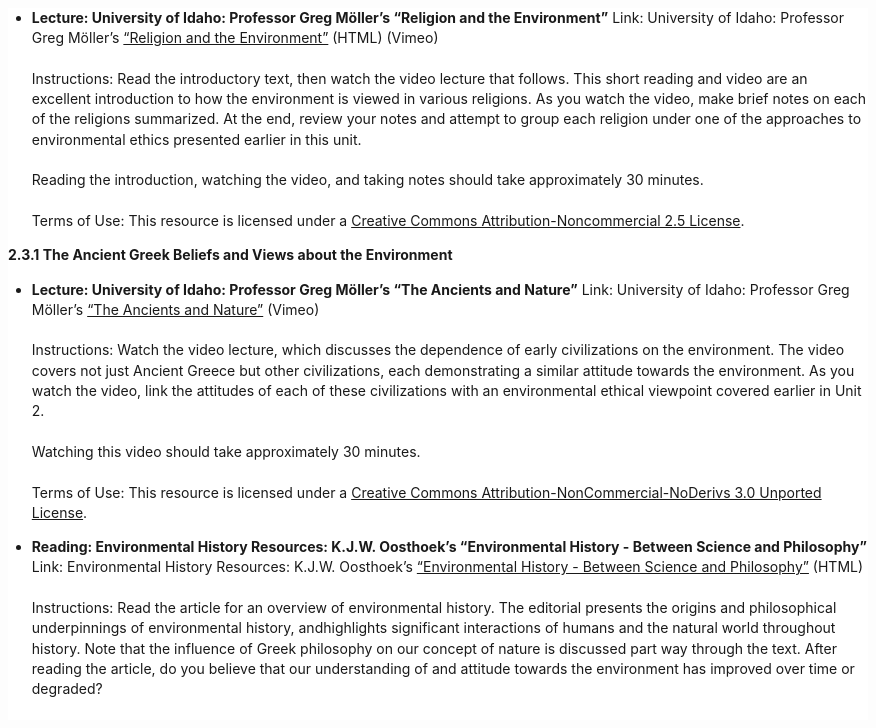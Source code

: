 -   **Lecture: University of Idaho: Professor Greg Möller’s “Religion
    and the Environment”**
    Link: University of Idaho: Professor Greg Möller’s [“Religion and
    the
    Environment”](http://www.webpages.uidaho.edu/sustainability/chapters/ch01/ch01-p03.asp) (HTML)
    (Vimeo)  
        
     Instructions: Read the introductory text, then watch the video
    lecture that follows. This short reading and video are an excellent
    introduction to how the environment is viewed in various religions.
    As you watch the video, make brief notes on each of the religions
    summarized. At the end, review your notes and attempt to group each
    religion under one of the approaches to environmental ethics
    presented earlier in this unit.  
        
     Reading the introduction, watching the video, and taking notes
    should take approximately 30 minutes.  
        
     Terms of Use: This resource is licensed under a [Creative Commons
    Attribution-Noncommercial 2.5
    License](http://creativecommons.org/licenses/by-nc/2.5/).

**2.3.1 The Ancient Greek Beliefs and Views about the Environment**
<span id="2.3.1"></span> 
-   **Lecture: University of Idaho: Professor Greg Möller’s “The
    Ancients and Nature”**
    Link: University of Idaho: Professor Greg Möller’s [“The Ancients
    and
    Nature”](http://www.webpages.uidaho.edu/sustainability/chapters/ch01/ch01-p01.asp) (Vimeo)  
        
     Instructions: Watch the video lecture, which discusses the
    dependence of early civilizations on the environment. The video
    covers not just Ancient Greece but other civilizations, each
    demonstrating a similar attitude towards the environment. As you
    watch the video, link the attitudes of each of these civilizations
    with an environmental ethical viewpoint covered earlier in Unit 2.  
        
     Watching this video should take approximately 30 minutes.  
        
     Terms of Use: This resource is licensed under a [Creative Commons
    Attribution-NonCommercial-NoDerivs 3.0 Unported
    License](http://creativecommons.org/licenses/by-nc-nd/3.0/). 

-   **Reading: Environmental History Resources: K.J.W. Oosthoek’s
    “Environmental History - Between Science and Philosophy”**
    Link: Environmental History Resources: K.J.W. Oosthoek’s
    [“Environmental History - Between Science and
    Philosophy”](http://www.eh-resources.org/philosophy.html) (HTML)  
        
     Instructions: Read the article for an overview of environmental
    history. The editorial presents the origins and philosophical
    underpinnings of environmental history, andhighlights significant
    interactions of humans and the natural world throughout history.
    Note that the influence of Greek philosophy on our concept of nature
    is discussed part way through the text. After reading the article,
    do you believe that our understanding of and attitude towards the
    environment has improved over time or degraded?  
        